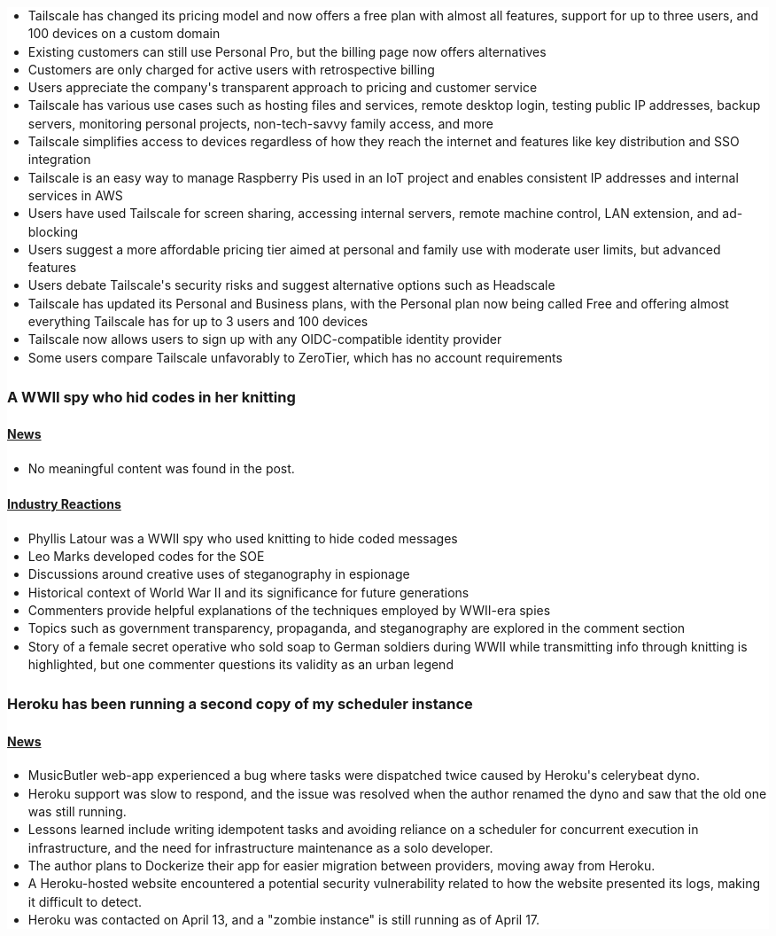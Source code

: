 - Tailscale has changed its pricing model and now offers a free plan with almost all features, support for up to three users, and 100 devices on a custom domain
- Existing customers can still use Personal Pro, but the billing page now offers alternatives
- Customers are only charged for active users with retrospective billing
- Users appreciate the company's transparent approach to pricing and customer service
- Tailscale has various use cases such as hosting files and services, remote desktop login, testing public IP addresses, backup servers, monitoring personal projects, non-tech-savvy family access, and more
- Tailscale simplifies access to devices regardless of how they reach the internet and features like key distribution and SSO integration
- Tailscale is an easy way to manage Raspberry Pis used in an IoT project and enables consistent IP addresses and internal services in AWS
- Users have used Tailscale for screen sharing, accessing internal servers, remote machine control, LAN extension, and ad-blocking
- Users suggest a more affordable pricing tier aimed at personal and family use with moderate user limits, but advanced features
- Users debate Tailscale's security risks and suggest alternative options such as Headscale
- Tailscale has updated its Personal and Business plans, with the Personal plan now being called Free and offering almost everything Tailscale has for up to 3 users and 100 devices
- Tailscale now allows users to sign up with any OIDC-compatible identity provider
- Some users compare Tailscale unfavorably to ZeroTier, which has no account requirements

### A WWII spy who hid codes in her knitting

#### [News](https://www.amightygirl.com/blog?p=25020)

- No meaningful content was found in the post.

#### [Industry Reactions](http://news.ycombinator.com/item?id=35613247)

- Phyllis Latour was a WWII spy who used knitting to hide coded messages
- Leo Marks developed codes for the SOE
- Discussions around creative uses of steganography in espionage
- Historical context of World War II and its significance for future generations
- Commenters provide helpful explanations of the techniques employed by WWII-era spies
- Topics such as government transparency, propaganda, and steganography are explored in the comment section
- Story of a female secret operative who sold soap to German soldiers during WWII while transmitting info through knitting is highlighted, but one commenter questions its validity as an urban legend

### Heroku has been running a second copy of my scheduler instance

#### [News](https://openfolder.sh/heroku-anti-dx)

- MusicButler web-app experienced a bug where tasks were dispatched twice caused by Heroku's celerybeat dyno.
- Heroku support was slow to respond, and the issue was resolved when the author renamed the dyno and saw that the old one was still running.
- Lessons learned include writing idempotent tasks and avoiding reliance on a scheduler for concurrent execution in infrastructure, and the need for infrastructure maintenance as a solo developer.
- The author plans to Dockerize their app for easier migration between providers, moving away from Heroku.
- A Heroku-hosted website encountered a potential security vulnerability related to how the website presented its logs, making it difficult to detect.
- Heroku was contacted on April 13, and a "zombie instance" is still running as of April 17.
